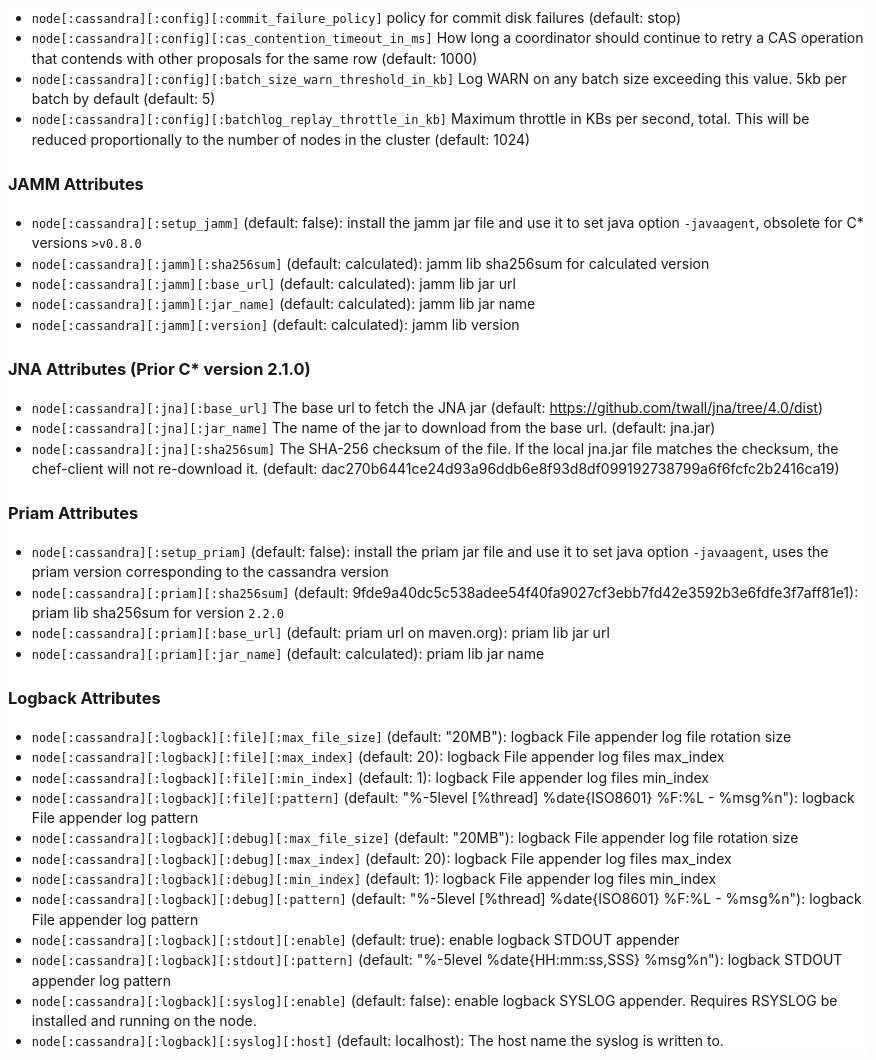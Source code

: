  * `node[:cassandra][:config][:commit_failure_policy]` policy for commit disk failures (default: stop)
 * `node[:cassandra][:config][:cas_contention_timeout_in_ms]` How long a coordinator should continue to retry a CAS operation that contends with other proposals for the same row (default: 1000)
 * `node[:cassandra][:config][:batch_size_warn_threshold_in_kb]` Log WARN on any batch size exceeding this value. 5kb per batch by default (default: 5)
 * `node[:cassandra][:config][:batchlog_replay_throttle_in_kb]` Maximum throttle in KBs per second, total. This will be reduced proportionally to the number of nodes in the cluster (default: 1024)



### JAMM Attributes

 * `node[:cassandra][:setup_jamm]` (default: false): install the jamm jar file and use it to set java option `-javaagent`, obsolete for C* versions `>v0.8.0`
 * `node[:cassandra][:jamm][:sha256sum]` (default: calculated): jamm lib sha256sum for calculated version
 * `node[:cassandra][:jamm][:base_url]` (default: calculated): jamm lib jar url
 * `node[:cassandra][:jamm][:jar_name]` (default: calculated): jamm lib jar name
 * `node[:cassandra][:jamm][:version]` (default: calculated): jamm lib version

### JNA Attributes (Prior C* version 2.1.0)

 *  `node[:cassandra][:jna][:base_url]` The base url to fetch the JNA jar (default: https://github.com/twall/jna/tree/4.0/dist)
 *  `node[:cassandra][:jna][:jar_name]` The name of the jar to download from the base url. (default: jna.jar)
 *  `node[:cassandra][:jna][:sha256sum]` The SHA-256 checksum of the file. If the local jna.jar file matches the checksum, the chef-client will not re-download it. (default: dac270b6441ce24d93a96ddb6e8f93d8df099192738799a6f6fcfc2b2416ca19)


### Priam Attributes

 * `node[:cassandra][:setup_priam]` (default: false): install the priam jar file and use it to set java option `-javaagent`, uses the priam version corresponding to the cassandra version
 * `node[:cassandra][:priam][:sha256sum]` (default: 9fde9a40dc5c538adee54f40fa9027cf3ebb7fd42e3592b3e6fdfe3f7aff81e1): priam lib sha256sum for version `2.2.0`
 * `node[:cassandra][:priam][:base_url]` (default: priam url on maven.org): priam lib jar url
 * `node[:cassandra][:priam][:jar_name]` (default: calculated): priam lib jar name

### Logback Attributes

 * `node[:cassandra][:logback][:file][:max_file_size]` (default: "20MB"): logback File appender log file rotation size
 * `node[:cassandra][:logback][:file][:max_index]` (default: 20): logback File appender log files max_index
 * `node[:cassandra][:logback][:file][:min_index]` (default: 1): logback File appender log files min_index
 * `node[:cassandra][:logback][:file][:pattern]` (default: "%-5level [%thread] %date{ISO8601} %F:%L - %msg%n"): logback File appender log pattern
 * `node[:cassandra][:logback][:debug][:max_file_size]` (default: "20MB"): logback File appender log file rotation size
 * `node[:cassandra][:logback][:debug][:max_index]` (default: 20): logback File appender log files max_index
 * `node[:cassandra][:logback][:debug][:min_index]` (default: 1): logback File appender log files min_index
 * `node[:cassandra][:logback][:debug][:pattern]` (default: "%-5level [%thread] %date{ISO8601} %F:%L - %msg%n"): logback File appender log pattern
 * `node[:cassandra][:logback][:stdout][:enable]` (default: true): enable logback STDOUT appender
 * `node[:cassandra][:logback][:stdout][:pattern]` (default: "%-5level %date{HH:mm:ss,SSS} %msg%n"): logback STDOUT appender log pattern
 * `node[:cassandra][:logback][:syslog][:enable]` (default: false): enable logback SYSLOG appender. Requires RSYSLOG be installed and running on the node.
 * `node[:cassandra][:logback][:syslog][:host]` (default: localhost): The host name the syslog is written to.